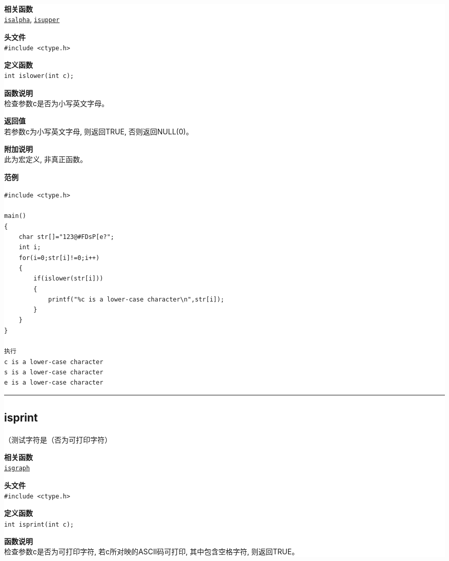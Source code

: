 **相关函数**  
[`isalpha`](#isalpha), [`isupper`](#isupper)

**头文件**  
`#include <ctype.h>`

**定义函数**  
`int islower(int c);`

**函数说明**  
检查参数c是否为小写英文字母。

**返回值**  
若参数c为小写英文字母, 则返回TRUE, 否则返回NULL(0)。

**附加说明**  
此为宏定义, 非真正函数。

**范例**
```
#include <ctype.h>

main()
{
    char str[]="123@#FDsP[e?";
    int i;
    for(i=0;str[i]!=0;i++)
    {
        if(islower(str[i]))
        {
            printf("%c is a lower-case character\n",str[i]);
        }
    }
}

执行
c is a lower-case character
s is a lower-case character
e is a lower-case character
```

---

## isprint
（测试字符是（否为可打印字符）

**相关函数**  
[`isgraph`](#isgraph)

**头文件**  
`#include <ctype.h>`

**定义函数**  
`int isprint(int c);`

**函数说明**  
检查参数c是否为可打印字符, 若c所对映的ASCII码可打印, 其中包含空格字符, 则返回TRUE。
